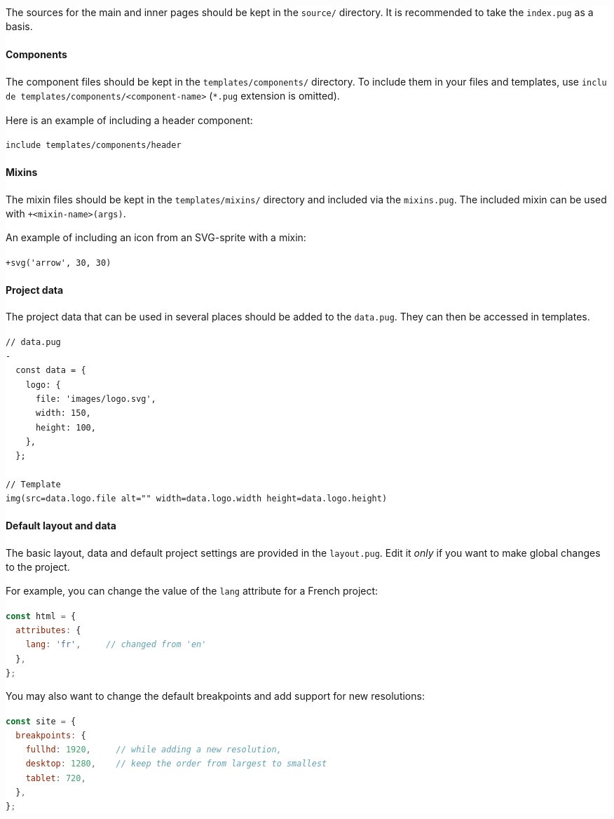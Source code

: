 The sources for the main and inner pages should be kept in the `source/` directory. It is recommended to take the `index.pug` as a basis.

#### Components
The component files should be kept in the `templates/components/` directory. To include them in your files and templates, use `include templates/components/<component-name>` (`*.pug` extension is omitted).

Here is an example of including a header component:
```pug
include templates/components/header
```

#### Mixins
The mixin files should be kept in the `templates/mixins/` directory and included via the `mixins.pug`. The included mixin can be used with `+<mixin-name>(args)`.

An example of including an icon from an SVG-sprite with a mixin:
```pug
+svg('arrow', 30, 30)
```

#### Project data
The project data that can be used in several places should be added to the `data.pug`. They can then be accessed in templates.
```pug
// data.pug
-
  const data = {
    logo: {
      file: 'images/logo.svg',
      width: 150,
      height: 100,
    },
  };

// Template
img(src=data.logo.file alt="" width=data.logo.width height=data.logo.height)
```

#### Default layout and data
The basic layout, data and default project settings are provided in the `layout.pug`. Edit it *only* if you want to make global changes to the project.

For example, you can change the value of the `lang` attribute for a French project:
```javascript
const html = {
  attributes: {
    lang: 'fr',     // changed from 'en'
  },
};
```

You may also want to change the default breakpoints and add support for new resolutions:
```javascript
const site = {
  breakpoints: {
    fullhd: 1920,     // while adding a new resolution,
    desktop: 1280,    // keep the order from largest to smallest
    tablet: 720,
  },
};
```
